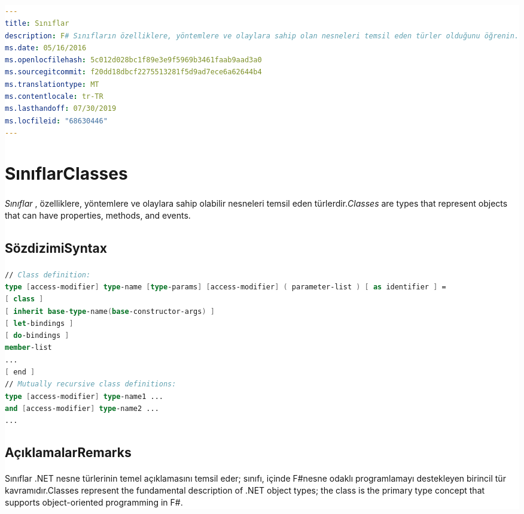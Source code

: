 ```yaml
---
title: Sınıflar
description: F# Sınıfların özelliklere, yöntemlere ve olaylara sahip olan nesneleri temsil eden türler olduğunu öğrenin.
ms.date: 05/16/2016
ms.openlocfilehash: 5c012d028bc1f89e3e9f5969b3461faab9aad3a0
ms.sourcegitcommit: f20dd18dbcf2275513281f5d9ad7ece6a62644b4
ms.translationtype: MT
ms.contentlocale: tr-TR
ms.lasthandoff: 07/30/2019
ms.locfileid: "68630446"
---
```

# <a name="classes"></a><span data-ttu-id="8efae-103">Sınıflar</span><span class="sxs-lookup"><span data-stu-id="8efae-103">Classes</span></span>

<span data-ttu-id="8efae-104">*Sınıflar* , özelliklere, yöntemlere ve olaylara sahip olabilir nesneleri temsil eden türlerdir.</span><span class="sxs-lookup"><span data-stu-id="8efae-104">*Classes* are types that represent objects that can have properties, methods, and events.</span></span>

## <a name="syntax"></a><span data-ttu-id="8efae-105">Sözdizimi</span><span class="sxs-lookup"><span data-stu-id="8efae-105">Syntax</span></span>

```fsharp
// Class definition:
type [access-modifier] type-name [type-params] [access-modifier] ( parameter-list ) [ as identifier ] =
[ class ]
[ inherit base-type-name(base-constructor-args) ]
[ let-bindings ]
[ do-bindings ]
member-list
...
[ end ]
// Mutually recursive class definitions:
type [access-modifier] type-name1 ...
and [access-modifier] type-name2 ...
...
```

## <a name="remarks"></a><span data-ttu-id="8efae-106">Açıklamalar</span><span class="sxs-lookup"><span data-stu-id="8efae-106">Remarks</span></span>

<span data-ttu-id="8efae-107">Sınıflar .NET nesne türlerinin temel açıklamasını temsil eder; sınıfı, içinde F#nesne odaklı programlamayı destekleyen birincil tür kavramıdır.</span><span class="sxs-lookup"><span data-stu-id="8efae-107">Classes represent the fundamental description of .NET object types; the class is the primary type concept that supports object-oriented programming in F#.</span></span>
